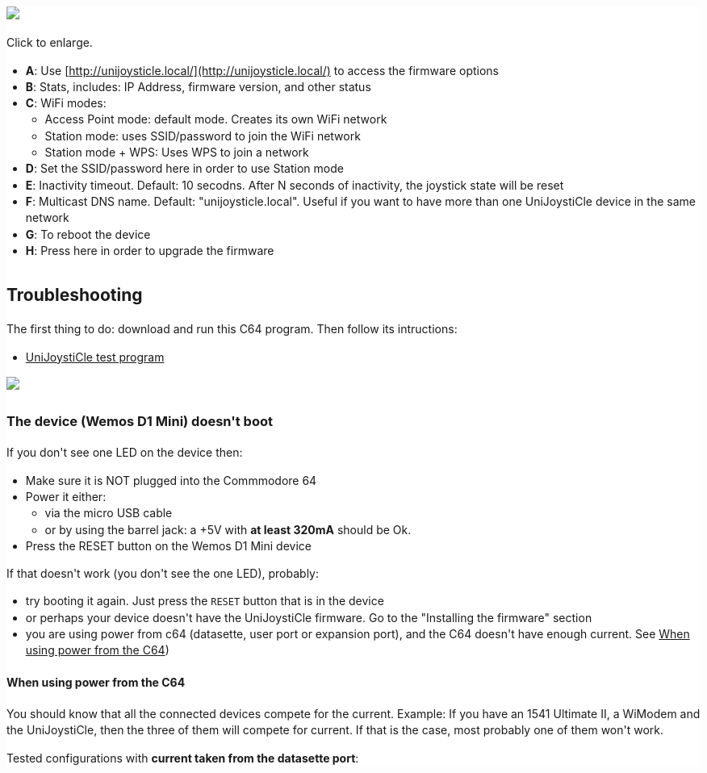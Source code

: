 <a href="https://lh3.googleusercontent.com/GVWA4EnXclCFhNujWICYYmkRutvAdIUkPNW1X3dhdErm_LzYRWgoN1k_7n8xzdTlZNA6QjPF6NPu5FbpZSIHVoLCFT8RFHQs2geO2JHHv_Fj_gS4c265_htPTTEUIiO57DMbVSk=w772-h1347-no"></a><img src="https://lh3.googleusercontent.com/GVWA4EnXclCFhNujWICYYmkRutvAdIUkPNW1X3dhdErm_LzYRWgoN1k_7n8xzdTlZNA6QjPF6NPu5FbpZSIHVoLCFT8RFHQs2geO2JHHv_Fj_gS4c265_htPTTEUIiO57DMbVSk" /></a>

Click to enlarge.

  * __A__: Use [http://unijoysticle.local/](http://unijoysticle.local/) to access the firmware options
  * __B__: Stats, includes: IP Address, firmware version, and other status
  * __C__: WiFi modes:
     * Access Point mode: default mode. Creates its own WiFi network
     * Station mode: uses SSID/password to join the WiFi network
     * Station mode + WPS: Uses WPS to join a network
  * __D__: Set the SSID/password here in order to use Station mode
  * __E__: Inactivity timeout. Default: 10 secodns. After N seconds of inactivity, the joystick state will be reset
  * __F__: Multicast DNS name. Default: "unijoysticle.local". Useful if you want to have more than one UniJoystiCle device in the same network
  * __G__: To reboot the device
  * __H__: Press here in order to upgrade the firmware

## Troubleshooting

The first thing to do: download and run this C64 program. Then follow its intructions:

  * [UniJoystiCle test program](https://github.com/ricardoquesada/unijoysticle/raw/master/tests/bin/unijoysticle_test_exo.prg)

<img src="https://lh3.googleusercontent.com/35TVPVQQHc_SImpSP1NEPhm6N-kkvyMSqXgO9m3gqSQUQoNxWX5dR6NjFWgl7NJoDzhtPdLpI9-djA=w384-h272-no" />

### The device (Wemos D1 Mini) doesn't boot

If you don't see one LED on the device then:

* Make sure it is NOT plugged into the Commmodore 64
* Power it either:
  * via the micro USB cable
  * or by using the barrel jack: a +5V with __at least 320mA__ should be Ok.
* Press the RESET button on the Wemos D1 Mini device

If that doesn't work (you don't see the one LED), probably:

* try booting it again. Just press the `RESET` button that is in the device
* or perhaps your device doesn't have the UniJoystiCle firmware. Go to the "Installing the firmware" section
* you are using power from c64 (datasette, user port or expansion port), and the C64 doesn't have enough current. See [When using power from the C64](#when-using-power-from-the-c64))

#### When using power from the C64

You should know that all the connected devices compete for the current. Example: If you have an 1541 Ultimate II, a WiModem and the UniJoystiCle, then the three of them will compete for current. If that is the case, most probably one of them won't work.

Tested configurations with __current taken from the datasette port__:
